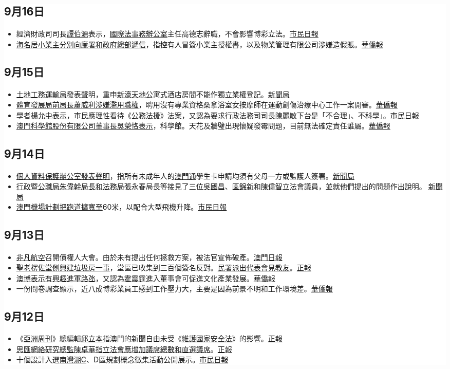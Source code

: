 ## 9月16日

  - 經濟財政司司長[譚伯源](../Page/譚伯源.md "wikilink")表示，[國際法事務辦公室](../Page/國際法事務辦公室.md "wikilink")主任高德志辭職，不會影響博彩立法。[市民日報](http://www.shimindaily.net/dev/?p=27483)
  - [海名居小業主分別向](https://zh.wikipedia.org/wiki/海名居 "wikilink")[廉署和政府總部遞信](../Page/廉政公署_\(澳門\).md "wikilink")，指控有人冒簽小業主授權書，以及物業管理有限公司涉嫌造假賬。[華僑報](http://www.vakiodaily.com/index.php?tn=viewer&ncid=1&nid=162643&dt=20100917&lang=tw)

## 9月15日

  - [土地工務運輸局](../Page/土地工務運輸局.md "wikilink")發表聲明，重申[新濠天地](../Page/新濠天地.md "wikilink")公寓式酒店房間不能作獨立業權登記。[新聞局](http://www.gcs.gov.mo/showNews.php?PageLang=C&DataUcn=47706&Member=0)
  - [體育發展局前局長](https://zh.wikipedia.org/wiki/體育發展局 "wikilink")[蕭威利涉嫌濫用職權](https://zh.wikipedia.org/wiki/蕭威利 "wikilink")，聘用沒有專業資格桑拿浴室女按摩師在運動創傷治療中心工作一案開審。[華僑報](http://www.vakiodaily.com/index.php?tn=viewer&ncid=1&nid=162617&dt=20100916&lang=tw)
  - 學者[楊允中表示](https://zh.wikipedia.org/wiki/楊允中 "wikilink")，市民應理性看待《[公務法援](https://zh.wikipedia.org/wiki/因執行公共職務的司法援助 "wikilink")》法案，又認為要求行政法務司司長[陳麗敏](../Page/陳麗敏.md "wikilink")下台是「不合理」、不科學」。[市民日報](http://www.shimindaily.net/dev/?p=27376)
  - [澳門科學館股份有限公司董事長](https://zh.wikipedia.org/wiki/澳門科學館 "wikilink")[吳榮恪表示](https://zh.wikipedia.org/wiki/吳榮恪 "wikilink")，科學館。天花及牆璧出現懷疑發霉問題，目前無法確定責任誰屬。[華僑報](http://www.vakiodaily.com/index.php?tn=viewer&ncid=1&dt=20100916&nid=162591)

## 9月14日

  - [個人資料保護辦公室發表聲明](https://zh.wikipedia.org/wiki/個人資料保護辦公室 "wikilink")，指所有未成年人的[澳門通](../Page/澳門通.md "wikilink")學生卡申請均須有父母一方或監護人簽署。[新聞局](http://www.gcs.gov.mo/showNews.php?PageLang=C&DataUcn=47635&Member=0)
  - [行政暨公職局朱偉幹局長和](https://zh.wikipedia.org/wiki/行政暨公職局 "wikilink")[法務局](../Page/法務局.md "wikilink")張永春局長等接見了三位[吳國昌](../Page/吳國昌.md "wikilink")、[區錦新](../Page/區錦新.md "wikilink")和[陳偉智](../Page/陳偉智.md "wikilink")立法會議員，並就他們提出的問題作出說明。 [新聞局](http://www.gcs.gov.mo/showNews.php?PageLang=C&DataUcn=47664&Member=0)
  - [澳門機場計劃把跑道擴寬至](https://zh.wikipedia.org/wiki/澳門機場 "wikilink")60米，以配合大型飛機升降。[市民日報](http://www.shimindaily.net/dev/?p=27283)

## 9月13日

  - [非凡航空](../Page/非凡航空.md "wikilink")召開債權人大會。由於未有提出任何拯救方案，被法官宣佈破產。[澳門日報](https://web.archive.org/web/20100918002532/http://www.macaodaily.com/html/2010-09/14/content_509178.htm)
  - [聖老楞佐堂側興建垃圾房一事](https://zh.wikipedia.org/wiki/聖老楞佐堂 "wikilink")，堂區已收集到三百個簽名反對。[民署派出代表會見教友](https://zh.wikipedia.org/wiki/民署 "wikilink")。[正報](https://web.archive.org/web/20160305050351/http://www.chengpou.com.mo/news/2010/9/14/5746.html)
  - [澳博表示有興趣進軍](https://zh.wikipedia.org/wiki/澳博 "wikilink")[路氹](https://zh.wikipedia.org/wiki/路氹 "wikilink")，又認為[霍震霆](../Page/霍震霆.md "wikilink")進入董事會可促進文化產業發展。[華僑報](http://www.vakiodaily.com/index.php?tn=viewer&ncid=1&dt=&nid=162543)
  - 一份問卷調查顯示，近八成博彩業員工感到工作壓力大，主要是因為前景不明和工作環境差。[華僑報](http://www.vakiodaily.com/index.php?tn=viewer&ncid=1&dt=&nid=162528)

## 9月12日

  - 《[亞洲周刊](https://zh.wikipedia.org/wiki/亞洲周刊 "wikilink")》總編輯[邱立本](../Page/邱立本.md "wikilink")指澳門的新聞自由未受《[維護國家安全法](../Page/維護國家安全法.md "wikilink")》的影響。[正報](https://archive.is/20130502014519/http://www.chengpou.com.mo/NEWS/2010/9/13/5717.html)
  - [思匯網絡研究總監陳卓華指](https://zh.wikipedia.org/wiki/思匯網絡 "wikilink")[立法會應增加議席總數和直選議席](https://zh.wikipedia.org/wiki/澳門立法會 "wikilink")。[正報](https://archive.is/20130502021343/http://www.chengpou.com.mo/NEWS/2010/9/13/5715.html)
  - 十個設計入選[南灣湖C](https://zh.wikipedia.org/wiki/南灣湖 "wikilink")、D區規劃概念徵集活動公開展示。[市民日報](http://www.shimindaily.net/dev/?p=27044)
